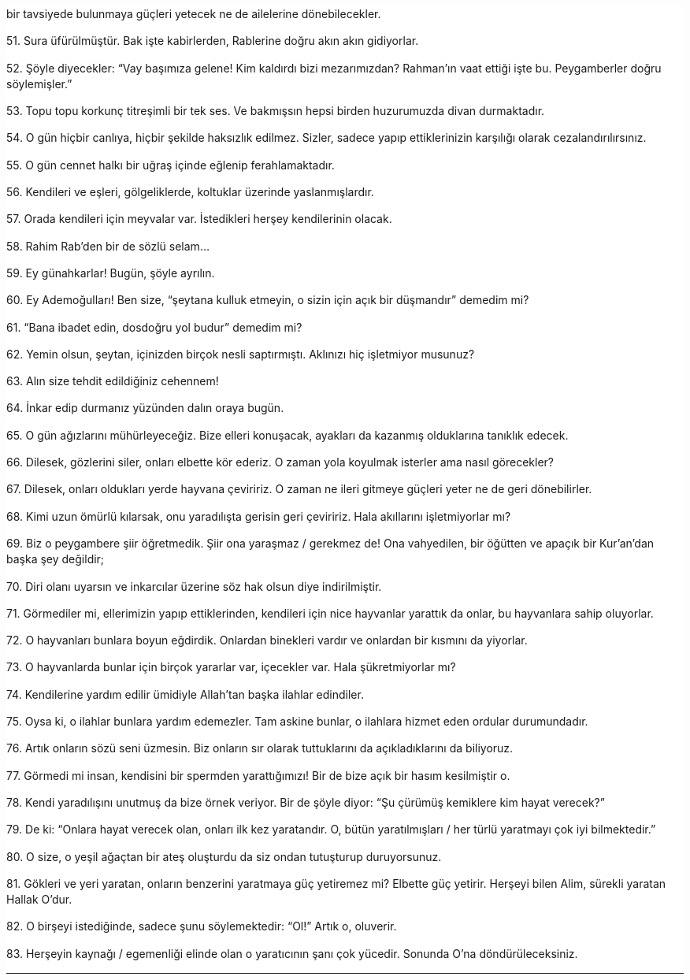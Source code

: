 bir tavsiyede bulunmaya güçleri yetecek ne de ailelerine dönebilecekler.</p><p></p><p></p><p>51. Sura üfürülmüştür. Bak işte kabirlerden, Rablerine doğru akın akın gidiyorlar.</p><p></p><p></p><p>52. Şöyle diyecekler: “Vay başımıza gelene! Kim kaldırdı bizi mezarımızdan? Rahman’ın vaat ettiği işte bu. Peygamberler doğru söylemişler.”</p><p></p><p></p><p>53. Topu topu korkunç titreşimli bir tek ses. Ve bakmışsın hepsi birden huzurumuzda divan durmaktadır.</p><p></p><p></p><p>54. O gün hiçbir canlıya, hiçbir şekilde haksızlık edilmez. Sizler, sadece yapıp ettiklerinizin karşılığı olarak cezalandırılırsınız.</p><p></p><p></p><p>55. O gün cennet halkı bir uğraş içinde eğlenip ferahlamaktadır.</p><p></p><p></p><p>56. Kendileri ve eşleri, gölgeliklerde, koltuklar üzerinde yaslanmışlardır.</p><p></p><p></p><p>57. Orada kendileri için meyvalar var. İstedikleri herşey kendilerinin olacak.</p><p></p><p></p><p>58. Rahim Rab’den bir de sözlü selam…</p><p></p><p></p><p>59. Ey günahkarlar! Bugün, şöyle ayrılın.</p><p></p><p></p><p>60. Ey Ademoğulları! Ben size, “şeytana kulluk etmeyin, o sizin için açık bir düşmandır” demedim mi?</p><p></p><p></p><p>61. “Bana ibadet edin, dosdoğru yol budur” demedim mi?</p><p></p><p></p><p>62. Yemin olsun, şeytan, içinizden birçok nesli saptırmıştı. Aklınızı hiç işletmiyor musunuz?</p><p></p><p></p><p>63. Alın size tehdit edildiğiniz cehennem!</p><p></p><p></p><p>64. İnkar edip durmanız yüzünden dalın oraya bugün.</p><p></p><p></p><p>65. O gün ağızlarını mühürleyeceğiz. Bize elleri konuşacak, ayakları da kazanmış olduklarına tanıklık edecek.</p><p></p><p></p><p>66. Dilesek, gözlerini siler, onları elbette kör ederiz. O zaman yola koyulmak isterler ama nasıl görecekler?</p><p></p><p></p><p>67. Dilesek, onları oldukları yerde hayvana çeviririz. O zaman ne ileri gitmeye güçleri yeter ne de geri dönebilirler.</p><p></p><p></p><p>68. Kimi uzun ömürlü kılarsak, onu yaradılışta gerisin geri çeviririz. Hala akıllarını işletmiyorlar mı?</p><p></p><p></p><p>69. Biz o peygambere şiir öğretmedik. Şiir ona yaraşmaz / gerekmez de! Ona vahyedilen, bir öğütten ve apaçık bir Kur’an’dan başka şey değildir;</p><p></p><p></p><p>70. Diri olanı uyarsın ve inkarcılar üzerine söz hak olsun diye indirilmiştir.</p><p></p><p></p><p>71. Görmediler mi, ellerimizin yapıp ettiklerinden, kendileri için nice hayvanlar yarattık da onlar, bu hayvanlara sahip oluyorlar.</p><p></p><p></p><p>72. O hayvanları bunlara boyun eğdirdik. Onlardan binekleri vardır ve onlardan bir kısmını da yiyorlar.</p><p></p><p></p><p>73. O hayvanlarda bunlar için birçok yararlar var, içecekler var. Hala şükretmiyorlar mı?</p><p></p><p></p><p>74. Kendilerine yardım edilir ümidiyle Allah’tan başka ilahlar edindiler.</p><p></p><p></p><p>75. Oysa ki, o ilahlar bunlara yardım edemezler. Tam askine bunlar, o ilahlara hizmet eden ordular durumundadır.</p><p></p><p></p><p>76. Artık onların sözü seni üzmesin. Biz onların sır olarak tuttuklarını da açıkladıklarını da biliyoruz.</p><p></p><p></p><p>77. Görmedi mi insan, kendisini bir spermden yarattığımızı! Bir de bize açık bir hasım kesilmiştir o.</p><p></p><p></p><p>78. Kendi yaradılışını unutmuş da bize örnek veriyor. Bir de şöyle diyor: “Şu çürümüş kemiklere kim hayat verecek?”</p><p></p><p></p><p>79. De ki: “Onlara hayat verecek olan, onları ilk kez yaratandır. O, bütün yaratılmışları / her türlü yaratmayı çok iyi bilmektedir.”</p><p></p><p></p><p>80. O size, o yeşil ağaçtan bir ateş oluşturdu da siz ondan tutuşturup duruyorsunuz.</p><p></p><p></p><p>81. Gökleri ve yeri yaratan, onların benzerini yaratmaya güç yetiremez mi? Elbette güç yetirir. Herşeyi bilen Alim, sürekli yaratan Hallak O’dur.</p><p></p><p></p><p>82. O birşeyi istediğinde, sadece şunu söylemektedir: “Ol!” Artık o, oluverir.</p><p></p><p></p><p>83. Herşeyin kaynağı / egemenliği elinde olan o yaratıcının şanı çok yücedir. Sonunda O’na döndürüleceksiniz.</p><p></p><p></p><p></p><p></p></div>
    </div>
  </div>
</div>
<hr />